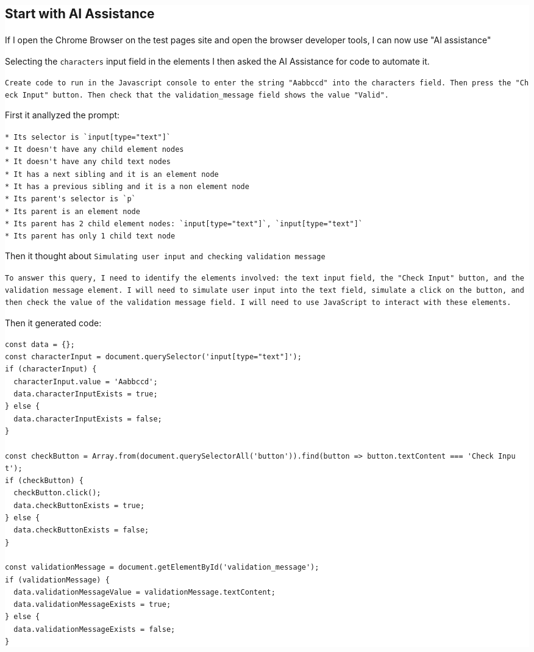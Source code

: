 ## Start with AI Assistance

If I open the Chrome Browser on the test pages site and open the browser developer tools, I can now use "AI assistance"


Selecting the `characters` input field in the elements I then asked the AI Assistance for code to automate it.

```
Create code to run in the Javascript console to enter the string "Aabbccd" into the characters field. Then press the "Check Input" button. Then check that the validation_message field shows the value "Valid".
```

First it anallyzed the prompt:

```
* Its selector is `input[type="text"]`
* It doesn't have any child element nodes
* It doesn't have any child text nodes
* It has a next sibling and it is an element node
* It has a previous sibling and it is a non element node
* Its parent's selector is `p`
* Its parent is an element node
* Its parent has 2 child element nodes: `input[type="text"]`, `input[type="text"]`
* Its parent has only 1 child text node
```

Then it thought about `Simulating user input and checking validation message`

```
To answer this query, I need to identify the elements involved: the text input field, the "Check Input" button, and the validation message element. I will need to simulate user input into the text field, simulate a click on the button, and then check the value of the validation message field. I will need to use JavaScript to interact with these elements.
```

Then it generated code:

```
const data = {};
const characterInput = document.querySelector('input[type="text"]');
if (characterInput) {
  characterInput.value = 'Aabbccd';
  data.characterInputExists = true;
} else {
  data.characterInputExists = false;
}

const checkButton = Array.from(document.querySelectorAll('button')).find(button => button.textContent === 'Check Input');
if (checkButton) {
  checkButton.click();
  data.checkButtonExists = true;
} else {
  data.checkButtonExists = false;
}

const validationMessage = document.getElementById('validation_message');
if (validationMessage) {
  data.validationMessageValue = validationMessage.textContent;
  data.validationMessageExists = true;
} else {
  data.validationMessageExists = false;
}
```
